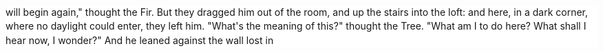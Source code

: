 will
begin
again,"
thought
the
Fir.
But
they
dragged
him
out
of
the
room,
and
up
the
stairs
into
the
loft:
and
here,
in
a
dark
corner,
where
no
daylight
could
enter,
they
left
him.
"What's
the
meaning
of
this?"
thought
the
Tree.
"What
am
I
to
do
here?
What
shall
I
hear
now,
I
wonder?"
And
he
leaned
against
the
wall
lost
in